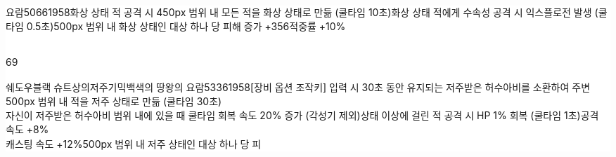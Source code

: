 요람</td><td class="s11" dir="ltr"></td><td class="s11">5066</td><td class="s11">1958</td><td class="s14">화상 상태 적 공격 시 450px 범위 내 모든 적을 화상 상태로 만듦 (쿨타임 10초)</td><td class="s14">화상 상태 적에게 수속성 공격 시 익스플로전 발생 (쿨타임 0.5초)</td><td class="s14">500px 범위 내 화상 상태인 대상 하나 당 피해 증가 +356</td><td class="s14" dir="ltr">적중률 +10%</td></tr><tr style="height: 52px"><th id="1744438581R68" style="height: 52px;" class="row-headers-background"><div class="row-header-wrapper" style="line-height: 52px">69</div></th><td class="s8" dir="ltr"></td><td class="s9" dir="ltr">쉐도우블랙 슈트</td><td class="s10" dir="ltr">상의</td><td class="s11" dir="ltr">저주</td><td class="s11" dir="ltr">기믹</td><td class="s21" dir="ltr">백색의 땅</td><td class="s22" dir="ltr">왕의 요람</td><td class="s11"></td><td class="s11">5336</td><td class="s11">1958</td><td class="s14">[장비 옵션 조작키] 입력 시 30초 동안 유지되는 저주받은 허수아비를 소환하여 주변 500px 범위 내 적을 저주 상태로 만듦 (쿨타임 30초)<br>자신이 저주받은 허수아비 범위 내에 있을 때 쿨타임 회복 속도 20% 증가 (각성기 제외)</td><td class="s14">상태 이상에 걸린 적 공격 시 HP 1% 회복 (쿨타임 1초)</td><td class="s14">공격 속도 +8%<br>캐스팅 속도 +12%</td><td class="s14" dir="ltr">500px 범위 내 저주 상태인 대상 하나 당 피